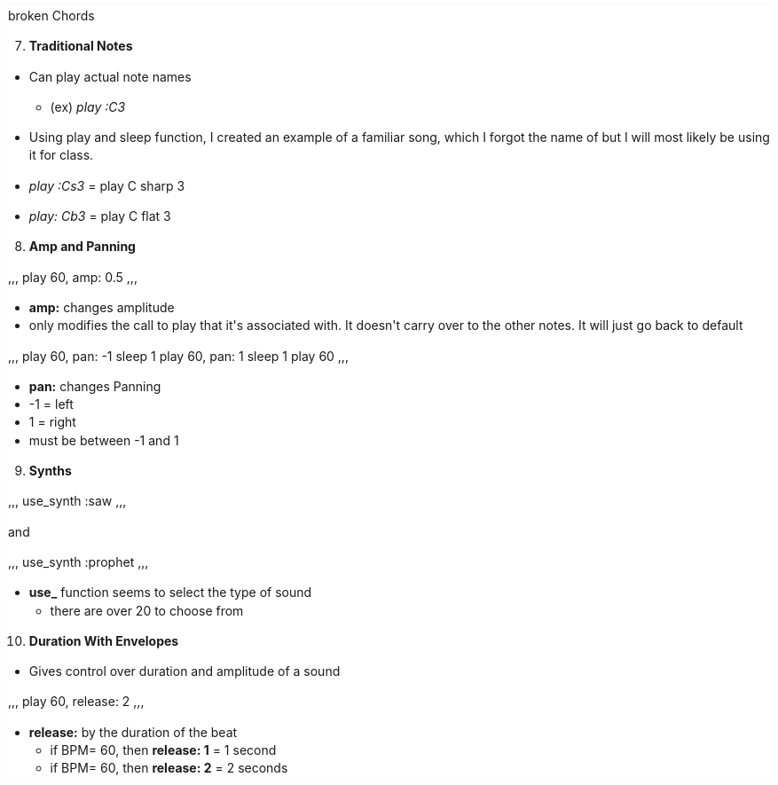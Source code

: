 broken Chords

7. **Traditional Notes**
  - Can play actual note names
    - (ex) *play :C3*

  - Using play and sleep function, I created an example of a familiar song, which I forgot the name of but I will most likely be using it for class.

  - *play :Cs3* = play C sharp 3
  - *play: Cb3* = play C flat 3


8. **Amp and Panning**

,,,
play 60, amp: 0.5
,,,

  - **amp:** changes amplitude
  - only modifies the call to play that it's associated with. It doesn't carry over to the other notes. It will just go back to default

,,,
play 60, pan: -1
sleep 1
play 60, pan: 1
sleep 1
play 60
,,,

  - **pan:** changes Panning
  - -1 = left
  - 1 = right
  - must be between -1 and 1

9. **Synths**

,,,
use_synth :saw
,,,

and

,,,
use_synth :prophet
,,,

  - **use_** function seems to select the type of sound
    - there are over 20 to choose from


10. **Duration With Envelopes**
  - Gives control over duration and amplitude of a sound

,,,
play 60, release: 2
,,,
  - **release:** by the duration of the beat
    - if BPM= 60, then **release: 1** = 1 second
    - if BPM= 60, then **release: 2** = 2 seconds
